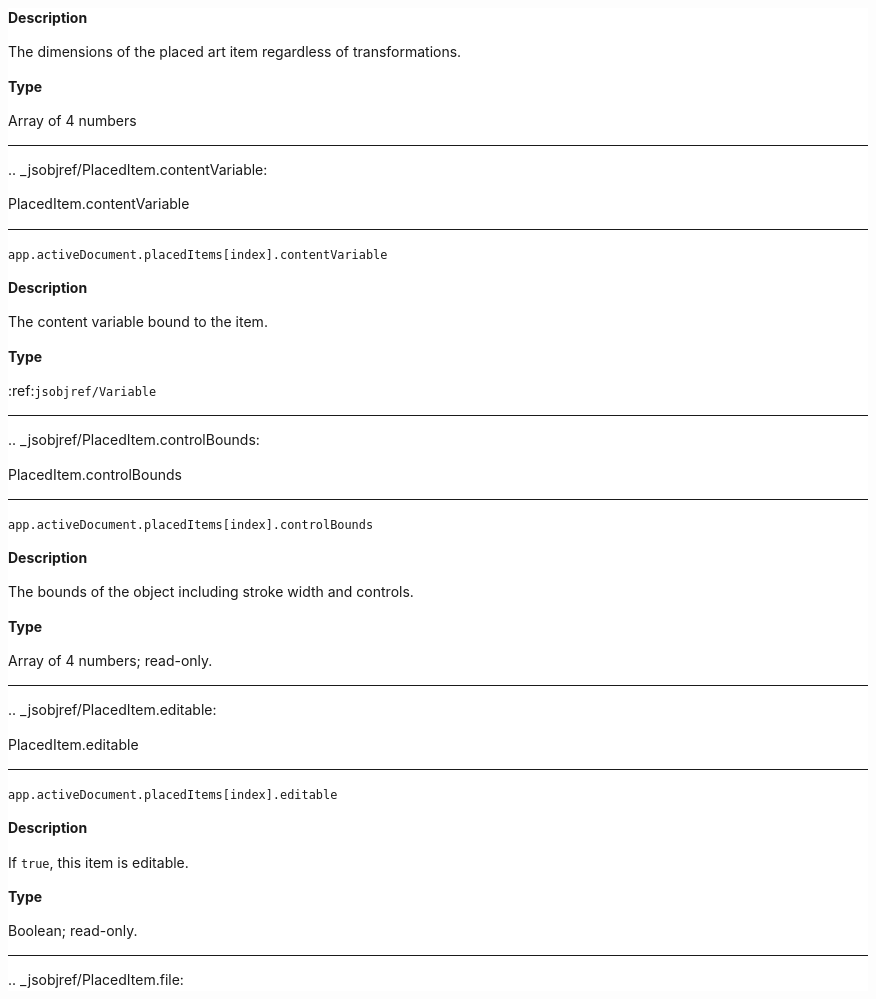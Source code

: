 **Description**

The dimensions of the placed art item regardless of transformations.

**Type**

Array of 4 numbers

----

.. _jsobjref/PlacedItem.contentVariable:

PlacedItem.contentVariable
********************************************************************************

``app.activeDocument.placedItems[index].contentVariable``

**Description**

The content variable bound to the item.

**Type**

:ref:`jsobjref/Variable`

----

.. _jsobjref/PlacedItem.controlBounds:

PlacedItem.controlBounds
********************************************************************************

``app.activeDocument.placedItems[index].controlBounds``

**Description**

The bounds of the object including stroke width and controls.

**Type**

Array of 4 numbers; read-only.

----

.. _jsobjref/PlacedItem.editable:

PlacedItem.editable
********************************************************************************

``app.activeDocument.placedItems[index].editable``

**Description**

If ``true``, this item is editable.

**Type**

Boolean; read-only.

----

.. _jsobjref/PlacedItem.file:
